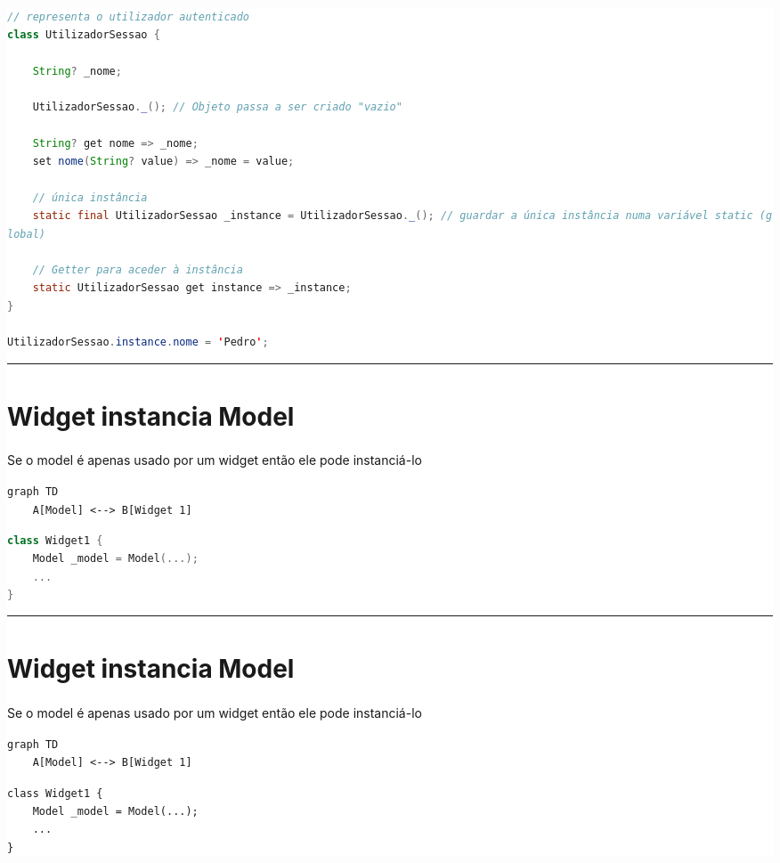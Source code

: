 ```java
// representa o utilizador autenticado
class UtilizadorSessao {

    String? _nome;

    UtilizadorSessao._(); // Objeto passa a ser criado "vazio"

    String? get nome => _nome;
    set nome(String? value) => _nome = value;

    // única instância
    static final UtilizadorSessao _instance = UtilizadorSessao._(); // guardar a única instância numa variável static (global)

    // Getter para aceder à instância
    static UtilizadorSessao get instance => _instance;
}

UtilizadorSessao.instance.nome = 'Pedro';
```


---
# Widget instancia Model

Se o model é apenas usado por um widget então ele pode instanciá-lo

```mermaid
graph TD
    A[Model] <--> B[Widget 1]
```

```cpp
class Widget1 {
    Model _model = Model(...);
    ...
}
```


---
# Widget instancia Model

Se o model é apenas usado por um widget então ele pode instanciá-lo

```mermaid
graph TD
    A[Model] <--> B[Widget 1]
```

```
class Widget1 {
    Model _model = Model(...);
    ...
}
```
